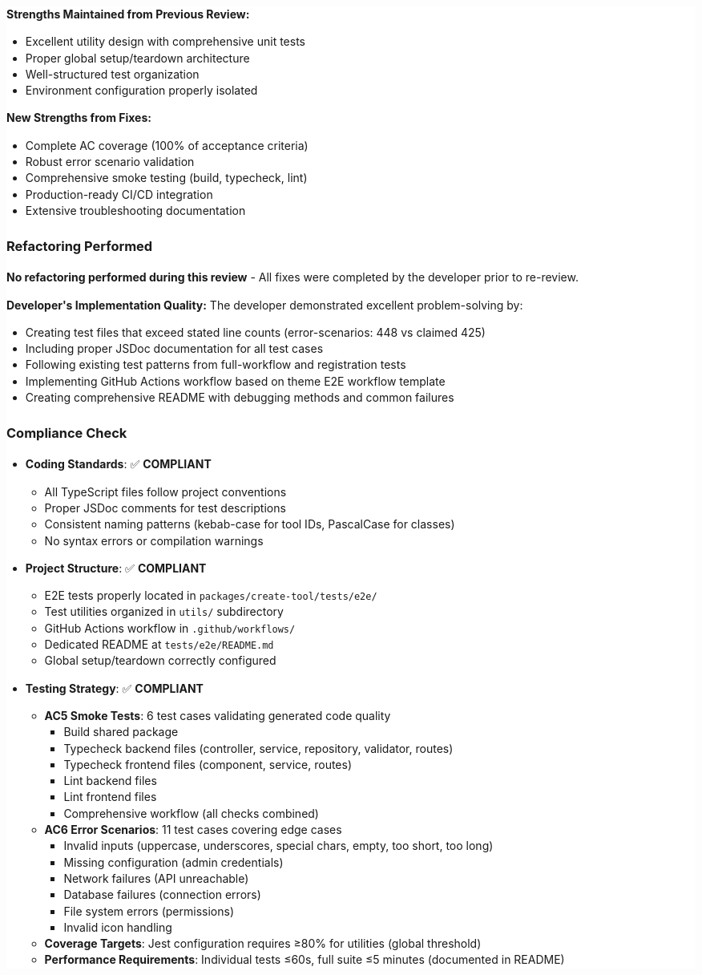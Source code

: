 **Strengths Maintained from Previous Review:**

- Excellent utility design with comprehensive unit tests
- Proper global setup/teardown architecture
- Well-structured test organization
- Environment configuration properly isolated

**New Strengths from Fixes:**

- Complete AC coverage (100% of acceptance criteria)
- Robust error scenario validation
- Comprehensive smoke testing (build, typecheck, lint)
- Production-ready CI/CD integration
- Extensive troubleshooting documentation

### Refactoring Performed

**No refactoring performed during this review** - All fixes were completed by the developer prior to
re-review.

**Developer's Implementation Quality:** The developer demonstrated excellent problem-solving by:

- Creating test files that exceed stated line counts (error-scenarios: 448 vs claimed 425)
- Including proper JSDoc documentation for all test cases
- Following existing test patterns from full-workflow and registration tests
- Implementing GitHub Actions workflow based on theme E2E workflow template
- Creating comprehensive README with debugging methods and common failures

### Compliance Check

- **Coding Standards**: ✅ **COMPLIANT**
  - All TypeScript files follow project conventions
  - Proper JSDoc comments for test descriptions
  - Consistent naming patterns (kebab-case for tool IDs, PascalCase for classes)
  - No syntax errors or compilation warnings

- **Project Structure**: ✅ **COMPLIANT**
  - E2E tests properly located in `packages/create-tool/tests/e2e/`
  - Test utilities organized in `utils/` subdirectory
  - GitHub Actions workflow in `.github/workflows/`
  - Dedicated README at `tests/e2e/README.md`
  - Global setup/teardown correctly configured

- **Testing Strategy**: ✅ **COMPLIANT**
  - **AC5 Smoke Tests**: 6 test cases validating generated code quality
    - Build shared package
    - Typecheck backend files (controller, service, repository, validator, routes)
    - Typecheck frontend files (component, service, routes)
    - Lint backend files
    - Lint frontend files
    - Comprehensive workflow (all checks combined)
  - **AC6 Error Scenarios**: 11 test cases covering edge cases
    - Invalid inputs (uppercase, underscores, special chars, empty, too short, too long)
    - Missing configuration (admin credentials)
    - Network failures (API unreachable)
    - Database failures (connection errors)
    - File system errors (permissions)
    - Invalid icon handling
  - **Coverage Targets**: Jest configuration requires ≥80% for utilities (global threshold)
  - **Performance Requirements**: Individual tests ≤60s, full suite ≤5 minutes (documented in
    README)

